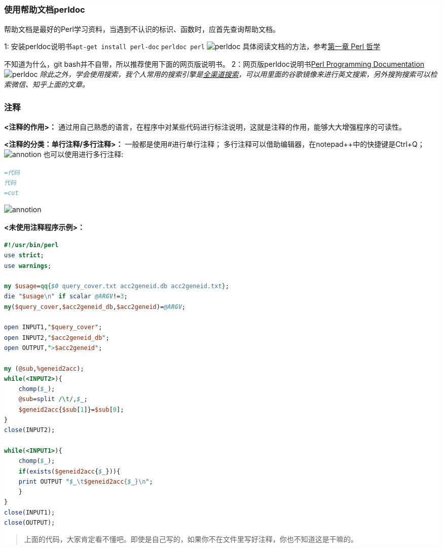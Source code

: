 
### 使用帮助文档perldoc
帮助文档是最好的Perl学习资料，当遇到不认识的标识、函数时，应首先查询帮助文档。

1: 安装perldoc说明书```apt-get install perl-doc```
```perldoc perl```
![perldoc](./image/perldoc_help.png)
具体阅读文档的方法，参考[第一章 Perl 哲学](http://www.jianshu.com/p/98173e7af633?utm_campaign=maleskine&utm_content=note&utm_medium=pc_all_hots&utm_source=recommendation)

不知道为什么，git bash并不自带，所以推荐使用下面的网页版说明书。
2：网页版perldoc说明书[Perl Programming Documentation](http://perldoc.perl.org/perl.html) 
![perldoc](./image/perldoc.png)
_除此之外，学会使用搜索，我个人常用的搜索引擎是[全渠道搜索](http://dir.scmor.com/)，可以用里面的谷歌镜像来进行英文搜索，另外搜狗搜索可以检索微信、知乎上面的文章。_

### 注释
**<注释的作用>：**
通过用自己熟悉的语言，在程序中对某些代码进行标注说明，这就是注释的作用，能够大大增强程序的可读性。

**<注释的分类：单行注释/多行注释>：**
一般都是使用#进行单行注释；
多行注释可以借助编辑器，在notepad++中的快捷键是Ctrl+Q；
![annotion](./image/annotion.gif)
也可以使用进行多行注释:
```perl
=代码
代码
=cut
```
![annotion](./image/annotion2.gif)

**<未使用注释程序示例>：**
```perl
#!/usr/bin/perl 
use strict;
use warnings;

my $usage=qq{$0 query_cover.txt acc2geneid.db acc2geneid.txt};
die "$usage\n" if scalar @ARGV!=3;
my($query_cover,$acc2geneid_db,$acc2geneid)=@ARGV;

open INPUT1,"$query_cover";
open INPUT2,"$acc2geneid_db";
open OUTPUT,">$acc2geneid";

my (@sub,%geneid2acc);
while(<INPUT2>){
    chomp($_);
    @sub=split /\t/,$_;
    $geneid2acc{$sub[1]}=$sub[0];
}
close(INPUT2);

while(<INPUT1>){
    chomp($_);
    if(exists($geneid2acc{$_})){
    print OUTPUT "$_\t$geneid2acc{$_}\n";
    }
}
close(INPUT1);
close(OUTPUT);
```
>上面的代码，大家肯定看不懂吧。即使是自己写的，如果你不在文件里写好注释，你也不知道这是干嘛的。
